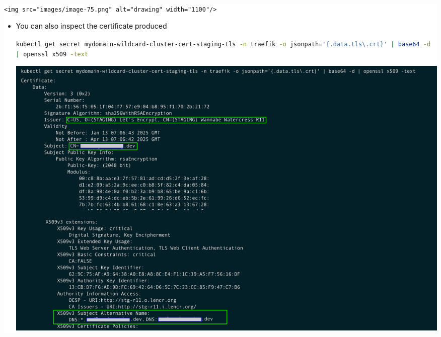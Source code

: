     <img src="images/image-75.png" alt="drawing" width="1100"/>

- You can also inspect the certificate produced

  ```sh
  kubectl get secret mydomain-wildcard-cluster-cert-staging-tls -n traefik -o jsonpath='{.data.tls\.crt}' | base64 -d | openssl x509 -text
  ```

    <img src="images/image-64.png" alt="drawing" width="1100"/>
